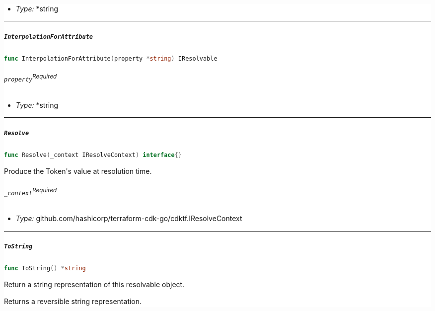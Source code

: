 - *Type:* *string

---

##### `InterpolationForAttribute` <a name="InterpolationForAttribute" id="rhizo-co-terraform-provider-oci.dataOciAutoscalingAutoScalingConfigurations.DataOciAutoscalingAutoScalingConfigurationsAutoScalingConfigurationsAutoScalingResourcesOutputReference.interpolationForAttribute"></a>

```go
func InterpolationForAttribute(property *string) IResolvable
```

###### `property`<sup>Required</sup> <a name="property" id="rhizo-co-terraform-provider-oci.dataOciAutoscalingAutoScalingConfigurations.DataOciAutoscalingAutoScalingConfigurationsAutoScalingConfigurationsAutoScalingResourcesOutputReference.interpolationForAttribute.parameter.property"></a>

- *Type:* *string

---

##### `Resolve` <a name="Resolve" id="rhizo-co-terraform-provider-oci.dataOciAutoscalingAutoScalingConfigurations.DataOciAutoscalingAutoScalingConfigurationsAutoScalingConfigurationsAutoScalingResourcesOutputReference.resolve"></a>

```go
func Resolve(_context IResolveContext) interface{}
```

Produce the Token's value at resolution time.

###### `_context`<sup>Required</sup> <a name="_context" id="rhizo-co-terraform-provider-oci.dataOciAutoscalingAutoScalingConfigurations.DataOciAutoscalingAutoScalingConfigurationsAutoScalingConfigurationsAutoScalingResourcesOutputReference.resolve.parameter._context"></a>

- *Type:* github.com/hashicorp/terraform-cdk-go/cdktf.IResolveContext

---

##### `ToString` <a name="ToString" id="rhizo-co-terraform-provider-oci.dataOciAutoscalingAutoScalingConfigurations.DataOciAutoscalingAutoScalingConfigurationsAutoScalingConfigurationsAutoScalingResourcesOutputReference.toString"></a>

```go
func ToString() *string
```

Return a string representation of this resolvable object.

Returns a reversible string representation.
